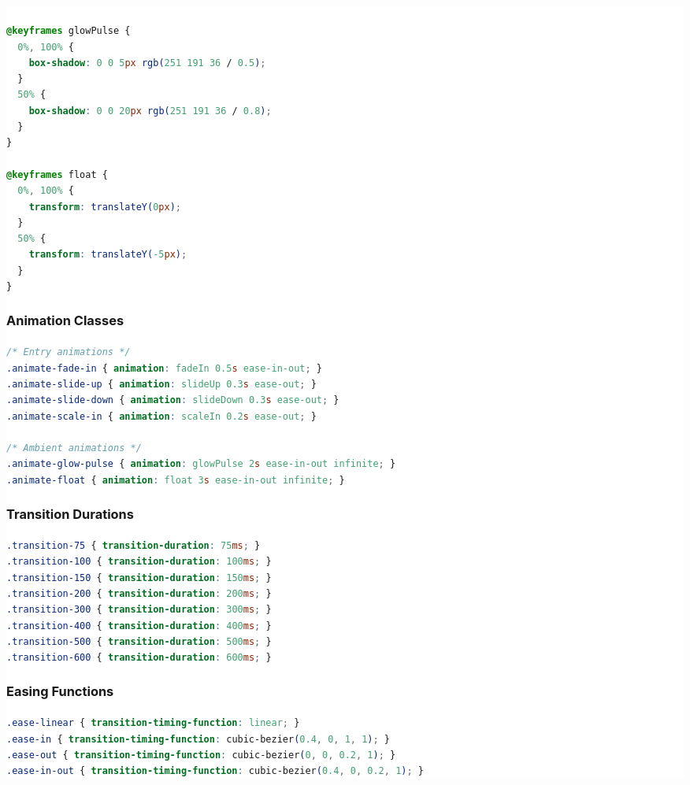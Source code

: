 ```css

@keyframes glowPulse {
  0%, 100% { 
    box-shadow: 0 0 5px rgb(251 191 36 / 0.5); 
  }
  50% { 
    box-shadow: 0 0 20px rgb(251 191 36 / 0.8); 
  }
}

@keyframes float {
  0%, 100% { 
    transform: translateY(0px); 
  }
  50% { 
    transform: translateY(-5px); 
  }
}
```

### Animation Classes
```css
/* Entry animations */
.animate-fade-in { animation: fadeIn 0.5s ease-in-out; }
.animate-slide-up { animation: slideUp 0.3s ease-out; }
.animate-slide-down { animation: slideDown 0.3s ease-out; }
.animate-scale-in { animation: scaleIn 0.2s ease-out; }

/* Ambient animations */
.animate-glow-pulse { animation: glowPulse 2s ease-in-out infinite; }
.animate-float { animation: float 3s ease-in-out infinite; }
```

### Transition Durations
```css
.transition-75 { transition-duration: 75ms; }
.transition-100 { transition-duration: 100ms; }
.transition-150 { transition-duration: 150ms; }
.transition-200 { transition-duration: 200ms; }
.transition-300 { transition-duration: 300ms; }
.transition-400 { transition-duration: 400ms; }
.transition-500 { transition-duration: 500ms; }
.transition-600 { transition-duration: 600ms; }
```

### Easing Functions
```css
.ease-linear { transition-timing-function: linear; }
.ease-in { transition-timing-function: cubic-bezier(0.4, 0, 1, 1); }
.ease-out { transition-timing-function: cubic-bezier(0, 0, 0.2, 1); }
.ease-in-out { transition-timing-function: cubic-bezier(0.4, 0, 0.2, 1); }
```
